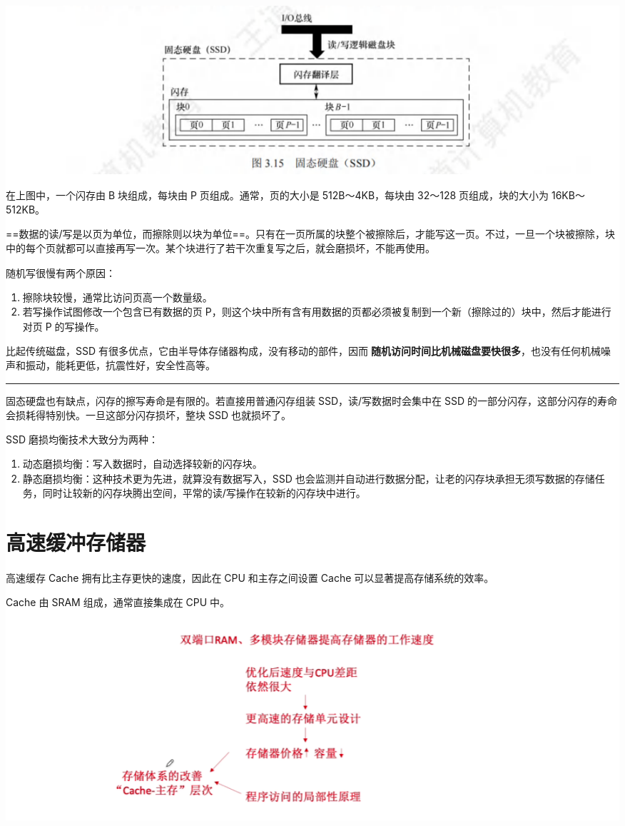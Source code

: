 ![](./assets/187.png)

在上图中，一个闪存由 B 块组成，每块由 P 页组成。通常，页的大小是 512B～4KB，每块由 32～128 页组成，块的大小为 16KB～512KB。

==数据的读/写是以页为单位，而擦除则以块为单位==。只有在一页所属的块整个被擦除后，才能写这一页。不过，一旦一个块被擦除，块中的每个页就都可以直接再写一次。某个块进行了若干次重复写之后，就会磨损坏，不能再使用。

随机写很慢有两个原因：

1. 擦除块较慢，通常比访问页高一个数量级。
2. 若写操作试图修改一个包含已有数据的页 P，则这个块中所有含有用数据的页都必须被复制到一个新（擦除过的）块中，然后才能进行对页 P 的写操作。

比起传统磁盘，SSD 有很多优点，它由半导体存储器构成，没有移动的部件，因而 **随机访问时间比机械磁盘要快很多**，也没有任何机械噪声和振动，能耗更低，抗震性好，安全性高等。

---

 固态硬盘也有缺点，闪存的擦写寿命是有限的。若直接用普通闪存组装 SSD，读/写数据时会集中在 SSD 的一部分闪存，这部分闪存的寿命会损耗得特别快。一旦这部分闪存损坏，整块 SSD 也就损坏了。

SSD 磨损均衡技术大致分为两种：

1. 动态磨损均衡：写入数据时，自动选择较新的闪存块。
2. 静态磨损均衡：这种技术更为先进，就算没有数据写入，SSD 也会监测并自动进行数据分配，让老的闪存块承担无须写数据的存储任务，同时让较新的闪存块腾出空间，平常的读/写操作在较新的闪存块中进行。

# 高速缓冲存储器 

高速缓存 Cache 拥有比主存更快的速度，因此在 CPU 和主存之间设置 Cache 可以显著提高存储系统的效率。

Cache 由 SRAM 组成，通常直接集成在 CPU 中。

![](./assets/189.png)
